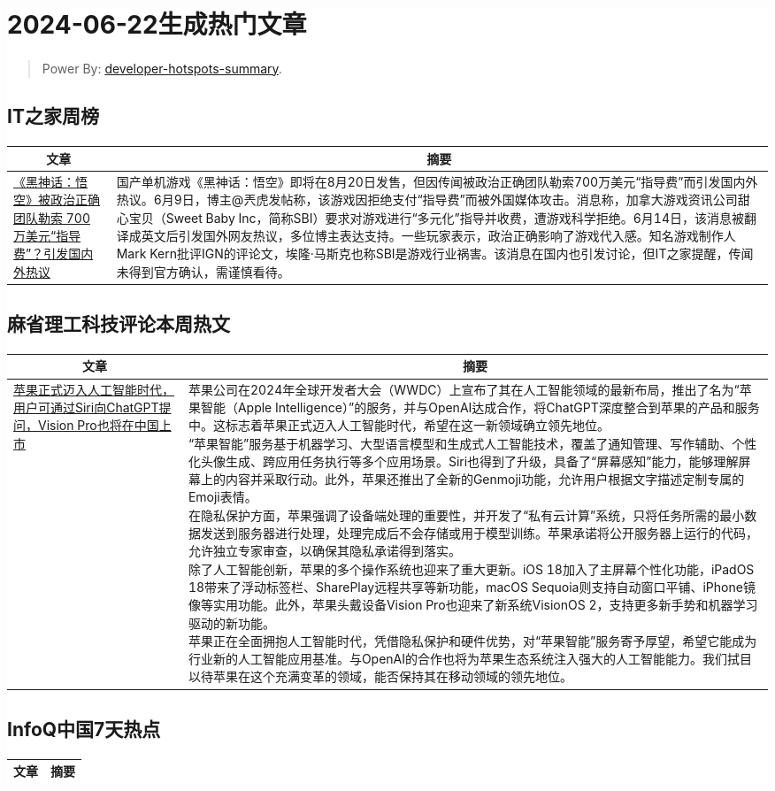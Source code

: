 # 2024-06-22生成热门文章
> Power By: [developer-hotspots-summary](https://github.com/Xiaoxie1994/developer-hotspots-summary).    
## IT之家周榜
| 文章                                                                             | 摘要                                                                                                                                                                                                                                                                                                     |
| ------------------------------------------------------------------------------ | ------------------------------------------------------------------------------------------------------------------------------------------------------------------------------------------------------------------------------------------------------------------------------------------------------ |
| [《黑神话：悟空》被政治正确团队勒索 700 万美元“指导费”？引发国内外热议](https://m.ithome.com/html/775534.htm) | 国产单机游戏《黑神话：悟空》即将在8月20日发售，但因传闻被政治正确团队勒索700万美元“指导费”而引发国内外热议。6月9日，博主@兲虎发帖称，该游戏因拒绝支付“指导费”而被外国媒体攻击。消息称，加拿大游戏资讯公司甜心宝贝（Sweet Baby Inc，简称SBI）要求对游戏进行“多元化”指导并收费，遭游戏科学拒绝。6月14日，该消息被翻译成英文后引发国外网友热议，多位博主表达支持。一些玩家表示，政治正确影响了游戏代入感。知名游戏制作人Mark Kern批评IGN的评论文，埃隆·马斯克也称SBI是游戏行业祸害。该消息在国内也引发讨论，但IT之家提醒，传闻未得到官方确认，需谨慎看待。 |
## 麻省理工科技评论本周热文
| 文章                                                                                                | 摘要                                                                                                                                                                                                                                                                                                                                                                                                                                                                                                                                                                                                                                                                                                                                              |
| ------------------------------------------------------------------------------------------------- | ----------------------------------------------------------------------------------------------------------------------------------------------------------------------------------------------------------------------------------------------------------------------------------------------------------------------------------------------------------------------------------------------------------------------------------------------------------------------------------------------------------------------------------------------------------------------------------------------------------------------------------------------------------------------------------------------------------------------------------------------- |
| [苹果正式迈入人工智能时代，用户可通过Siri向ChatGPT提问，Vision Pro也将在中国上市](http://www.mittrchina.com/news/detail/13420) | 苹果公司在2024年全球开发者大会（WWDC）上宣布了其在人工智能领域的最新布局，推出了名为“苹果智能（Apple Intelligence）”的服务，并与OpenAI达成合作，将ChatGPT深度整合到苹果的产品和服务中。这标志着苹果正式迈入人工智能时代，希望在这一新领域确立领先地位。<br>“苹果智能”服务基于机器学习、大型语言模型和生成式人工智能技术，覆盖了通知管理、写作辅助、个性化头像生成、跨应用任务执行等多个应用场景。Siri也得到了升级，具备了“屏幕感知”能力，能够理解屏幕上的内容并采取行动。此外，苹果还推出了全新的Genmoji功能，允许用户根据文字描述定制专属的Emoji表情。<br>在隐私保护方面，苹果强调了设备端处理的重要性，并开发了“私有云计算”系统，只将任务所需的最小数据发送到服务器进行处理，处理完成后不会存储或用于模型训练。苹果承诺将公开服务器上运行的代码，允许独立专家审查，以确保其隐私承诺得到落实。<br>除了人工智能创新，苹果的多个操作系统也迎来了重大更新。iOS 18加入了主屏幕个性化功能，iPadOS 18带来了浮动标签栏、SharePlay远程共享等新功能，macOS Sequoia则支持自动窗口平铺、iPhone镜像等实用功能。此外，苹果头戴设备Vision Pro也迎来了新系统VisionOS 2，支持更多新手势和机器学习驱动的新功能。<br>苹果正在全面拥抱人工智能时代，凭借隐私保护和硬件优势，对“苹果智能”服务寄予厚望，希望它能成为行业新的人工智能应用基准。与OpenAI的合作也将为苹果生态系统注入强大的人工智能能力。我们拭目以待苹果在这个充满变革的领域，能否保持其在移动领域的领先地位。 |
## InfoQ中国7天热点
| 文章                                                                               | 摘要                                                                                                                                                                                                                                                                                                                                                                                                                                                                                                                                                                                                                                                                                                                                                                                                                                                                                                                                                                                                                               |
| -------------------------------------------------------------------------------- | -------------------------------------------------------------------------------------------------------------------------------------------------------------------------------------------------------------------------------------------------------------------------------------------------------------------------------------------------------------------------------------------------------------------------------------------------------------------------------------------------------------------------------------------------------------------------------------------------------------------------------------------------------------------------------------------------------------------------------------------------------------------------------------------------------------------------------------------------------------------------------------------------------------------------------------------------------------------------------------------------------------------------------- |